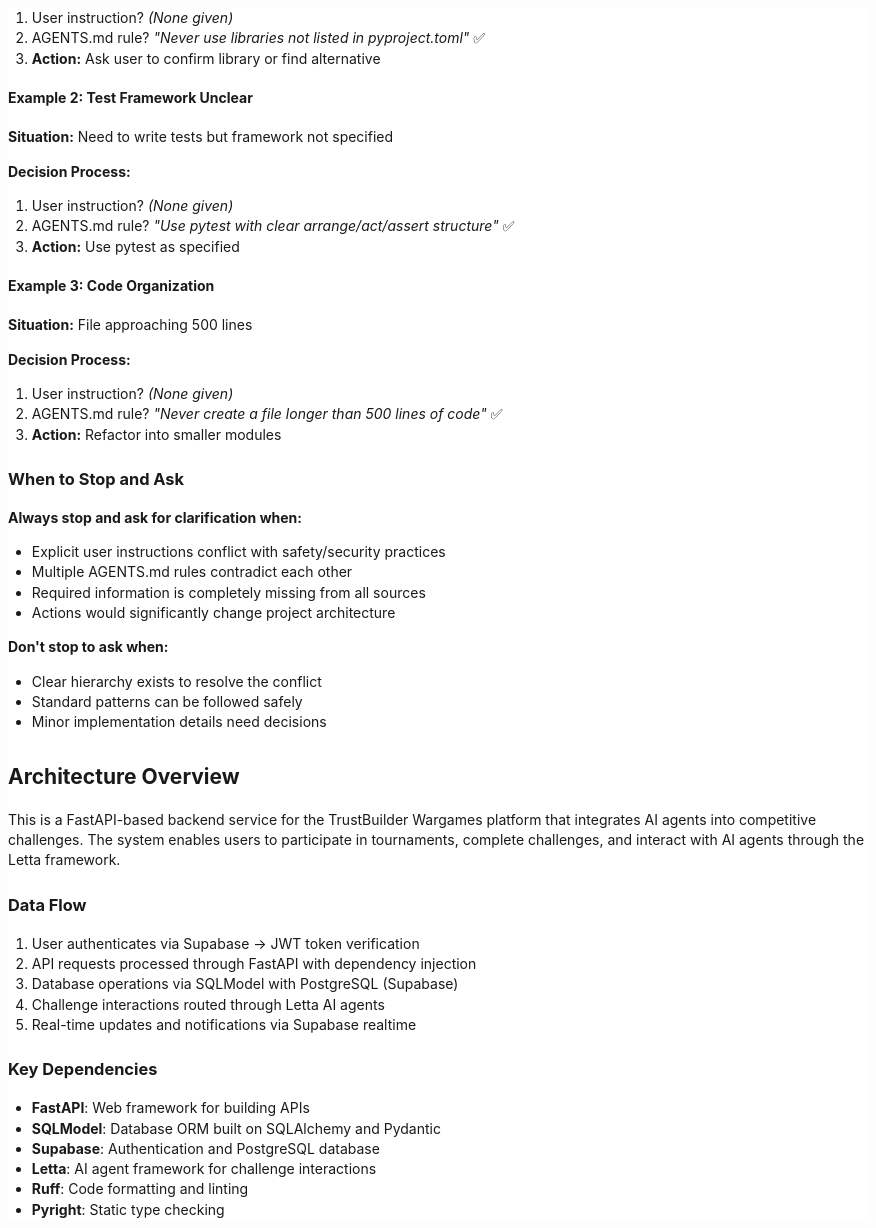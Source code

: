 1. User instruction? *(None given)*
2. AGENTS.md rule? *"Never use libraries not listed in pyproject.toml"* ✅
3. **Action:** Ask user to confirm library or find alternative

#### Example 2: Test Framework Unclear

**Situation:** Need to write tests but framework not specified

**Decision Process:**

1. User instruction? *(None given)*
2. AGENTS.md rule? *"Use pytest with clear arrange/act/assert structure"* ✅  
3. **Action:** Use pytest as specified

#### Example 3: Code Organization

**Situation:** File approaching 500 lines

**Decision Process:**

1. User instruction? *(None given)*
2. AGENTS.md rule? *"Never create a file longer than 500 lines of code"* ✅
3. **Action:** Refactor into smaller modules

### When to Stop and Ask

**Always stop and ask for clarification when:**

- Explicit user instructions conflict with safety/security practices
- Multiple AGENTS.md rules contradict each other  
- Required information is completely missing from all sources
- Actions would significantly change project architecture

**Don't stop to ask when:**

- Clear hierarchy exists to resolve the conflict
- Standard patterns can be followed safely
- Minor implementation details need decisions

## Architecture Overview

This is a FastAPI-based backend service for the TrustBuilder Wargames platform that integrates AI agents into competitive challenges. The system enables users to participate in tournaments, complete challenges, and interact with AI agents through the Letta framework.

### Data Flow

1. User authenticates via Supabase → JWT token verification
2. API requests processed through FastAPI with dependency injection
3. Database operations via SQLModel with PostgreSQL (Supabase)
4. Challenge interactions routed through Letta AI agents
5. Real-time updates and notifications via Supabase realtime

### Key Dependencies

- **FastAPI**: Web framework for building APIs
- **SQLModel**: Database ORM built on SQLAlchemy and Pydantic
- **Supabase**: Authentication and PostgreSQL database
- **Letta**: AI agent framework for challenge interactions
- **Ruff**: Code formatting and linting
- **Pyright**: Static type checking
